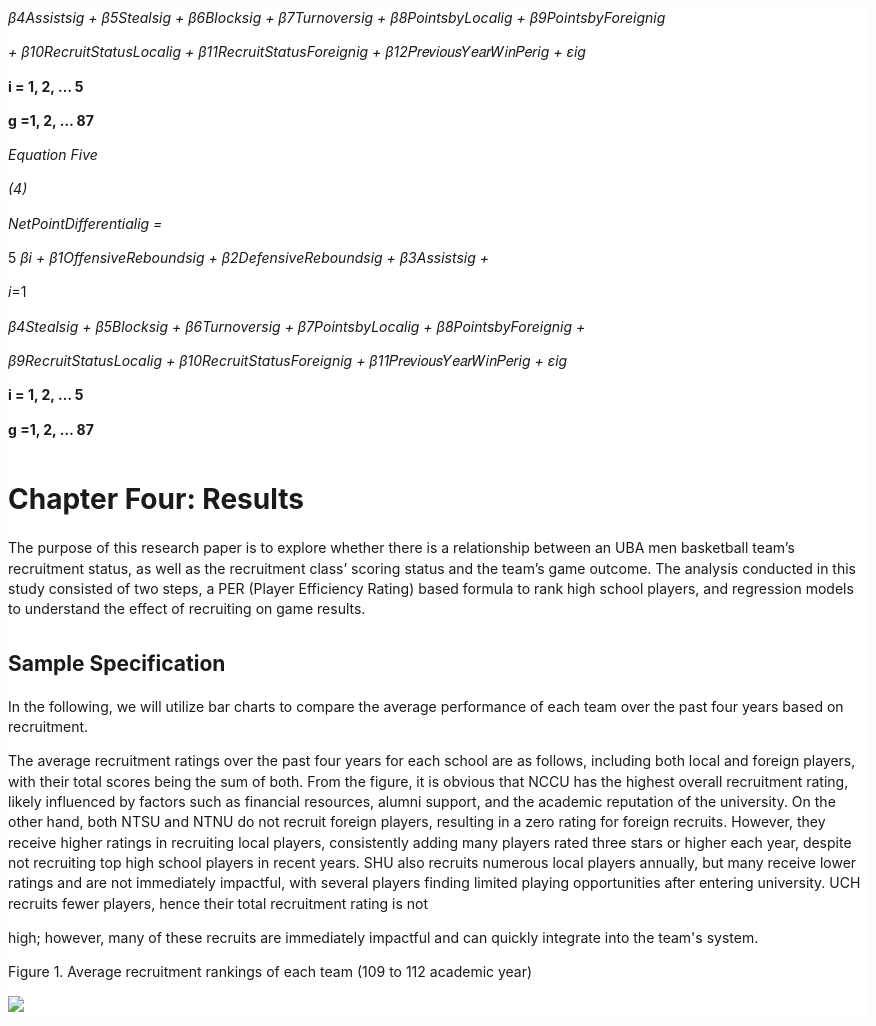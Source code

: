 *β4Assistsig + β5Stealsig + β6Blocksig + β7Turnoversig + β8PointsbyLocalig + β9PointsbyForeignig*

*+ β10RecruitStatusLocalig + β11RecruitStatusForeignig + β12*𝑃𝑟𝑒𝑣𝑖𝑜𝑢𝑠𝑌𝑒𝑎𝑟𝑊𝑖𝑛𝑃𝑒𝑟*ig + ɛig*

**i = 1, 2, … 5**

**g =1, 2, … 87**

*Equation Five*

*(4)*

*NetPointDifferentialig =*

5 *βi + β1OffensiveReboundsig + β2DefensiveReboundsig + β3Assistsig +*

*i*=1

*β4Stealsig + β5Blocksig + β6Turnoversig + β7PointsbyLocalig + β8PointsbyForeignig +*

*β9RecruitStatusLocalig + β10RecruitStatusForeignig + β11*𝑃𝑟𝑒𝑣𝑖𝑜𝑢𝑠𝑌𝑒𝑎𝑟𝑊𝑖𝑛𝑃𝑒𝑟*ig + ɛig*

**i = 1, 2, … 5**

**g =1, 2, … 87**

# Chapter Four: Results

The purpose of this research paper is to explore whether there is a relationship between an UBA men basketball team’s recruitment status, as well as the recruitment class’ scoring status and the team’s game outcome. The analysis conducted in this study consisted of two steps, a PER (Player Efficiency Rating) based formula to rank high school players, and regression models to understand the effect of recruiting on game results.

## Sample Specification

In the following, we will utilize bar charts to compare the average performance of each team over the past four years based on recruitment.

The average recruitment ratings over the past four years for each school are as follows, including both local and foreign players, with their total scores being the sum of both. From the figure, it is obvious that NCCU has the highest overall recruitment rating, likely influenced by factors such as financial resources, alumni support, and the academic reputation of the university. On the other hand, both NTSU and NTNU do not recruit foreign players, resulting in a zero rating for foreign recruits. However, they receive higher ratings in recruiting local players, consistently adding many players rated three stars or higher each year, despite not recruiting top high school players in recent years. SHU also recruits numerous local players annually, but many receive lower ratings and are not immediately impactful, with several players finding limited playing opportunities after entering university. UCH recruits fewer players, hence their total recruitment rating is not

high; however, many of these recruits are immediately impactful and can quickly integrate into the team's system.

Figure 1. Average recruitment rankings of each team (109 to 112 academic year)

![](ad33cf70abd6bbe75ce90d8f679682c0.png)
